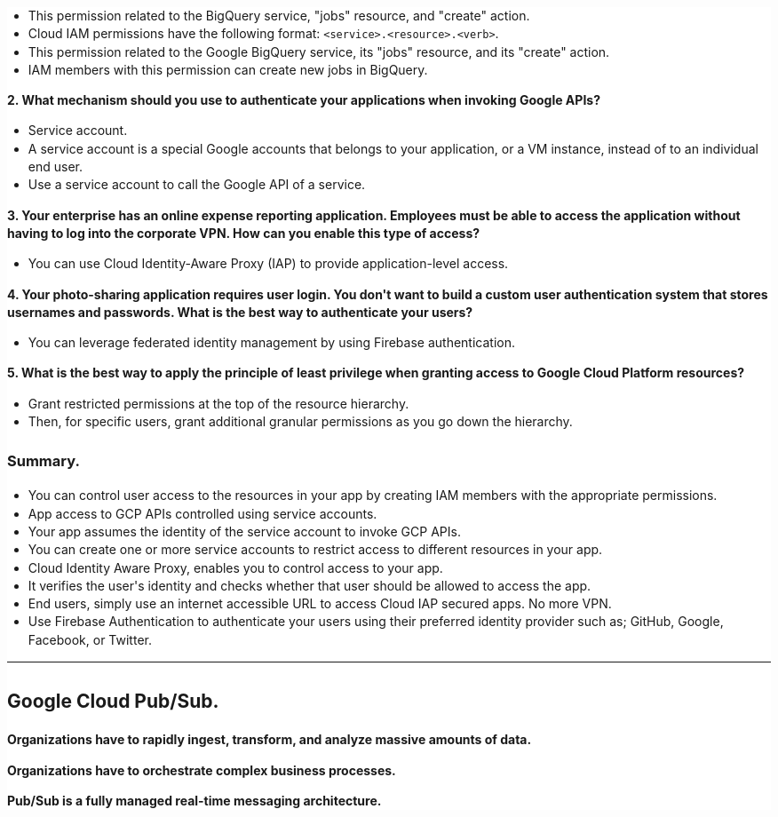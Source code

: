 - This permission related to the BigQuery service, "jobs" resource, and "create" action. 
- Cloud IAM permissions have the following format: `<service>.<resource>.<verb>`. 
- This permission related to the Google BigQuery service, its "jobs" resource, and its "create" action. 
- IAM members with this permission can create new jobs in BigQuery.
                                                                                            
**2. What mechanism should you use to authenticate your applications when invoking Google APIs?**

- Service account. 
- A service account is a special Google accounts that belongs to your application, or a VM instance, instead of to 
an individual end user. 
- Use a service account to call the Google API of a service.

**3. Your enterprise has an online expense reporting application. Employees must be able to access the application 
without having to log into the corporate VPN. How can you enable this type of access?**

- You can use Cloud Identity-Aware Proxy (IAP) to provide application-level access.

**4. Your photo-sharing application requires user login. You don't want to build a custom user authentication system 
that stores usernames and passwords. What is the best way to authenticate your users?**

- You can leverage federated identity management by using Firebase authentication.

**5. What is the best way to apply the principle of least privilege when granting access to Google Cloud Platform resources?**

- Grant restricted permissions at the top of the resource hierarchy. 
- Then, for specific users, grant additional granular permissions as you go down the hierarchy.

### Summary.

- You can control user access to the resources in your app by creating IAM members with the appropriate permissions.
- App access to GCP APIs controlled using service accounts.
- Your app assumes the identity of the service account to invoke GCP APIs.
- You can create one or more service accounts to restrict access to different resources in your app.
- Cloud Identity Aware Proxy, enables you to control access to your app. 
- It verifies the user's identity and checks whether that user should be allowed to access the app.
- End users, simply use an internet accessible URL to access Cloud IAP secured apps. No more VPN.
- Use Firebase Authentication to authenticate your users using their preferred identity provider such as; 
GitHub, Google, Facebook, or Twitter.

***

## Google Cloud Pub/Sub.

**Organizations have to rapidly ingest, transform, and analyze massive amounts of data.**

**Organizations have to orchestrate complex business processes.**

**Pub/Sub is a fully managed real-time messaging architecture.**
